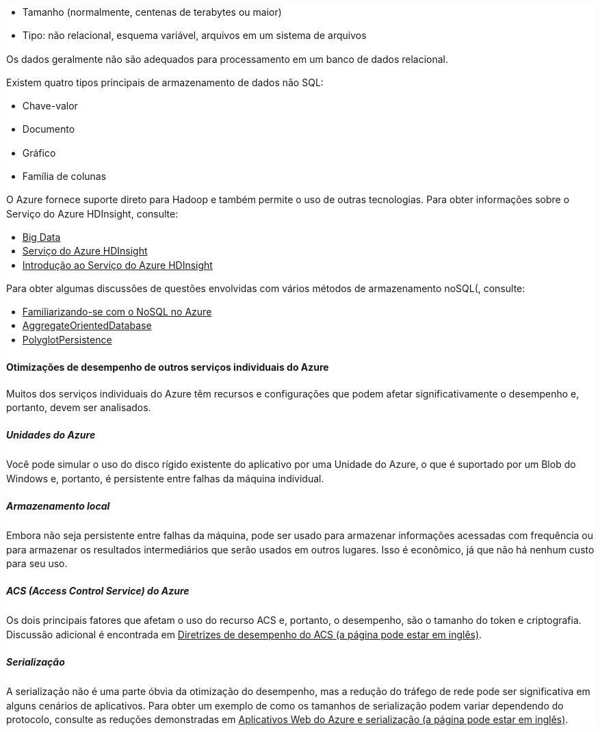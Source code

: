 * Tamanho (normalmente, centenas de terabytes ou maior) 

* Tipo: não relacional, esquema variável, arquivos em um sistema de arquivos

Os dados geralmente não são adequados para processamento em um banco de dados relacional.

Existem quatro tipos principais de armazenamento de dados não SQL:

* Chave-valor 

* Documento

* Gráfico

* Família de colunas

O Azure fornece suporte direto para Hadoop e também permite o uso de outras tecnologias. Para obter informações sobre o Serviço do Azure HDInsight, consulte:

* [Big Data](../big-data.md) 
* [Serviço do Azure HDInsight](/documentation/services/hdinsight/)
* [Introdução ao Serviço do Azure HDInsight](../hdinsight-get-started.md)

Para obter algumas discussões de questões envolvidas com vários métodos de armazenamento noSQL(, consulte:

* [Familiarizando-se com o NoSQL no Azure](http://go.microsoft.com/fwlink/?LinkId=252729) 
* [AggregateOrientedDatabase](http://go.microsoft.com/fwlink/?LinkID=252731)
* [PolyglotPersistence](http://go.microsoft.com/fwlink/?LinkId=252732) 

#### Otimizações de desempenho de outros serviços individuais do Azure ####

Muitos dos serviços individuais do Azure têm recursos e configurações que podem afetar significativamente o desempenho e, portanto, devem ser analisados.

##### Unidades do Azure #####

Você pode simular o uso do disco rígido existente do aplicativo por uma Unidade do Azure, o que é suportado por um Blob do Windows e, portanto, é persistente entre falhas da máquina individual.

##### Armazenamento local #####

Embora não seja persistente entre falhas da máquina, pode ser usado para armazenar informações acessadas com frequência ou para armazenar os resultados intermediários que serão usados em outros lugares. Isso é econômico, já que não há nenhum custo para seu uso.

##### ACS (Access Control Service) do Azure #####

Os dois principais fatores que afetam o uso do recurso ACS e, portanto, o desempenho, são o tamanho do token e criptografia. Discussão adicional é encontrada em [Diretrizes de desempenho do ACS (a página pode estar em inglês)](http://go.microsoft.com/fwlink/?LinkId=252747).

##### Serialização #####

A serialização não é uma parte óbvia da otimização do desempenho, mas a redução do tráfego de rede pode ser significativa em alguns cenários de aplicativos. Para obter um exemplo de como os tamanhos de serialização podem variar dependendo do protocolo, consulte as reduções demonstradas em [Aplicativos Web do Azure e serialização (a página pode estar em inglês)](http://go.microsoft.com/fwlink/?LinkId=252749).
